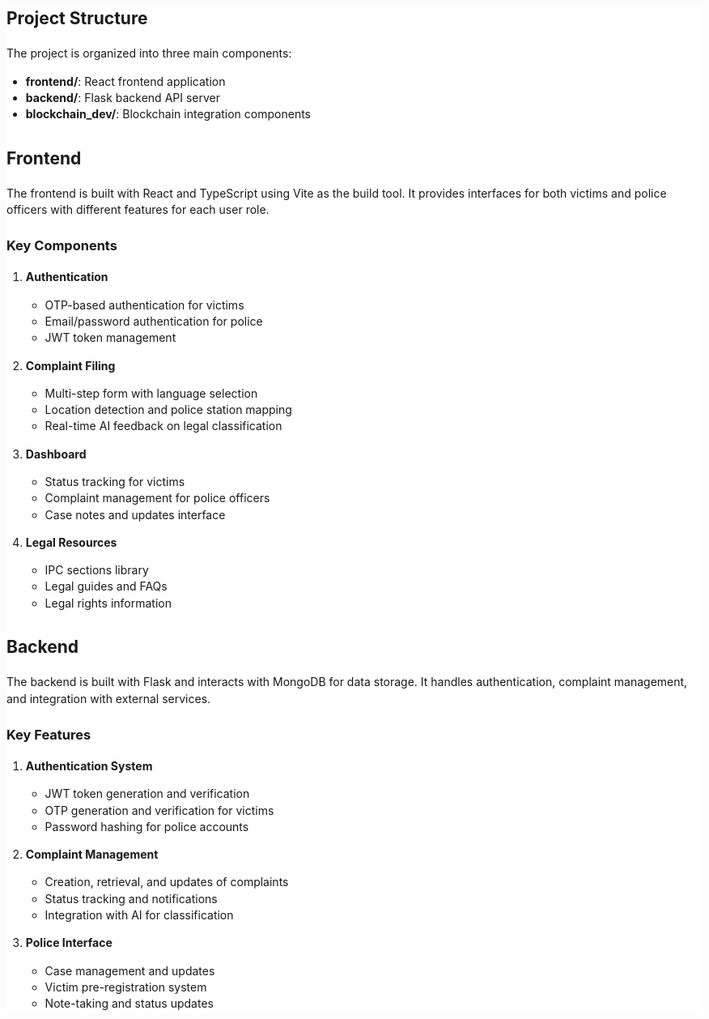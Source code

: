 ## Project Structure

The project is organized into three main components:

- **frontend/**: React frontend application
- **backend/**: Flask backend API server
- **blockchain_dev/**: Blockchain integration components

## Frontend

The frontend is built with React and TypeScript using Vite as the build tool. It provides interfaces for both victims and police officers with different features for each user role.

### Key Components

1. **Authentication**
   - OTP-based authentication for victims
   - Email/password authentication for police
   - JWT token management

2. **Complaint Filing**
   - Multi-step form with language selection
   - Location detection and police station mapping
   - Real-time AI feedback on legal classification

3. **Dashboard**
   - Status tracking for victims
   - Complaint management for police officers
   - Case notes and updates interface

4. **Legal Resources**
   - IPC sections library
   - Legal guides and FAQs
   - Legal rights information

## Backend

The backend is built with Flask and interacts with MongoDB for data storage. It handles authentication, complaint management, and integration with external services.

### Key Features

1. **Authentication System**
   - JWT token generation and verification
   - OTP generation and verification for victims
   - Password hashing for police accounts

2. **Complaint Management**
   - Creation, retrieval, and updates of complaints
   - Status tracking and notifications
   - Integration with AI for classification

3. **Police Interface**
   - Case management and updates
   - Victim pre-registration system
   - Note-taking and status updates
